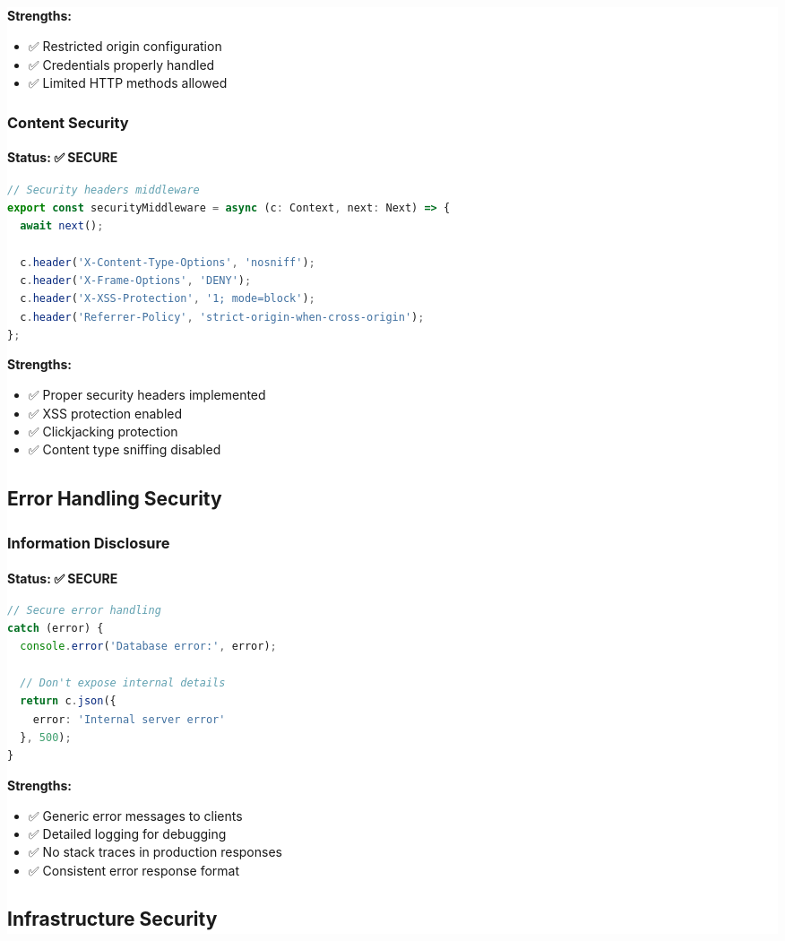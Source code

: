 **Strengths:**
- ✅ Restricted origin configuration
- ✅ Credentials properly handled
- ✅ Limited HTTP methods allowed

### Content Security

**Status: ✅ SECURE**

```typescript
// Security headers middleware
export const securityMiddleware = async (c: Context, next: Next) => {
  await next();
  
  c.header('X-Content-Type-Options', 'nosniff');
  c.header('X-Frame-Options', 'DENY');
  c.header('X-XSS-Protection', '1; mode=block');
  c.header('Referrer-Policy', 'strict-origin-when-cross-origin');
};
```

**Strengths:**
- ✅ Proper security headers implemented
- ✅ XSS protection enabled
- ✅ Clickjacking protection
- ✅ Content type sniffing disabled

## Error Handling Security

### Information Disclosure

**Status: ✅ SECURE**

```typescript
// Secure error handling
catch (error) {
  console.error('Database error:', error);
  
  // Don't expose internal details
  return c.json({
    error: 'Internal server error'
  }, 500);
}
```

**Strengths:**
- ✅ Generic error messages to clients
- ✅ Detailed logging for debugging
- ✅ No stack traces in production responses
- ✅ Consistent error response format

## Infrastructure Security

